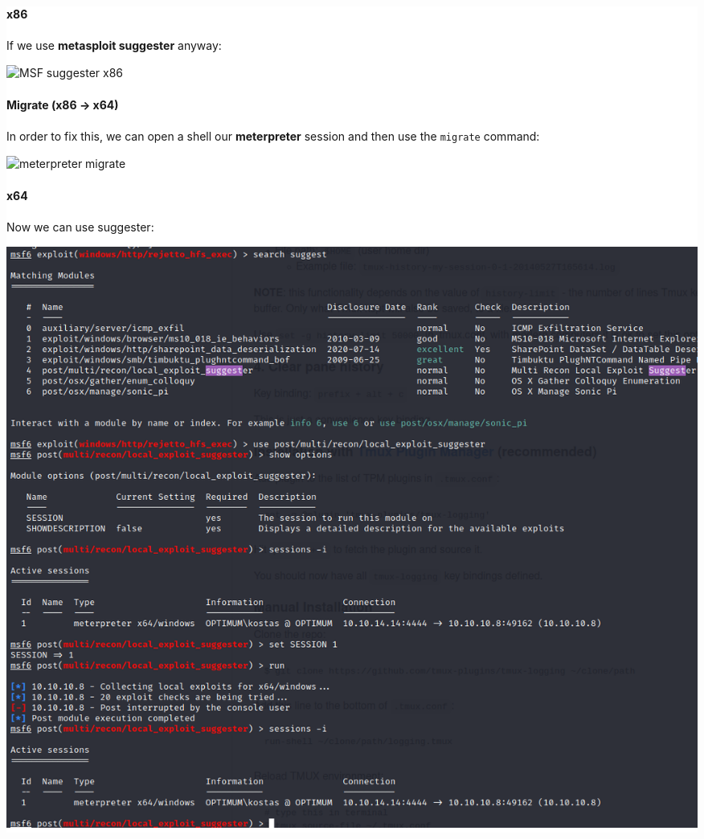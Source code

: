 #### x86

If we use **metasploit suggester** anyway:

![MSF suggester x86](/assets/img/htb/machines/windows/easy/optimum/MSF-suggest-x86.png)

#### Migrate (x86 &rarr; x64)

In order to fix this, we can open a shell our **meterpreter** session and then use the `migrate` command:

![meterpreter migrate](/assets/img/htb/machines/windows/easy/optimum/MSF-migrate.png)

#### x64

Now we can use suggester:

![MSF suggester x64](/assets/img/htb/machines/windows/easy/optimum/MSF-suggest.png)
